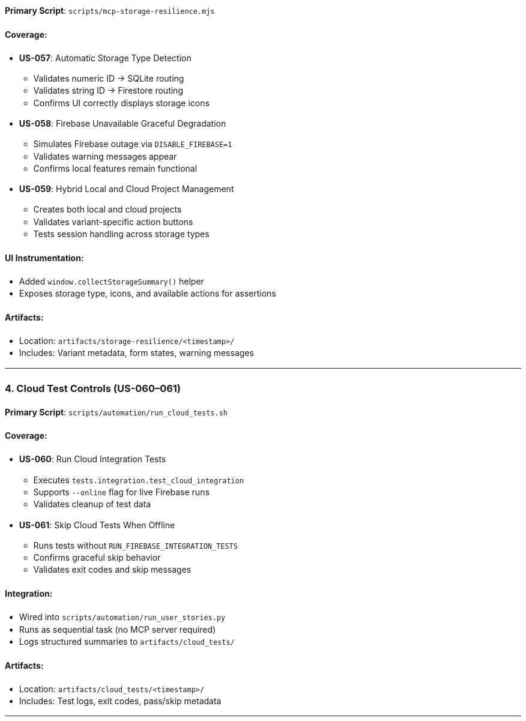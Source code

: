 **Primary Script**: `scripts/mcp-storage-resilience.mjs`

#### Coverage:
- **US-057**: Automatic Storage Type Detection
  - Validates numeric ID → SQLite routing
  - Validates string ID → Firestore routing
  - Confirms UI correctly displays storage icons

- **US-058**: Firebase Unavailable Graceful Degradation
  - Simulates Firebase outage via `DISABLE_FIREBASE=1`
  - Validates warning messages appear
  - Confirms local features remain functional

- **US-059**: Hybrid Local and Cloud Project Management
  - Creates both local and cloud projects
  - Validates variant-specific action buttons
  - Tests session handling across storage types

#### UI Instrumentation:
- Added `window.collectStorageSummary()` helper
- Exposes storage type, icons, and available actions for assertions

#### Artifacts:
- Location: `artifacts/storage-resilience/<timestamp>/`
- Includes: Variant metadata, form states, warning messages

---

### 4. Cloud Test Controls (US-060–061)

**Primary Script**: `scripts/automation/run_cloud_tests.sh`

#### Coverage:
- **US-060**: Run Cloud Integration Tests
  - Executes `tests.integration.test_cloud_integration`
  - Supports `--online` flag for live Firebase runs
  - Validates cleanup of test data

- **US-061**: Skip Cloud Tests When Offline
  - Runs tests without `RUN_FIREBASE_INTEGRATION_TESTS`
  - Confirms graceful skip behavior
  - Validates exit codes and skip messages

#### Integration:
- Wired into `scripts/automation/run_user_stories.py`
- Runs as sequential task (no MCP server required)
- Logs structured summaries to `artifacts/cloud_tests/`

#### Artifacts:
- Location: `artifacts/cloud_tests/<timestamp>/`
- Includes: Test logs, exit codes, pass/skip metadata

---
